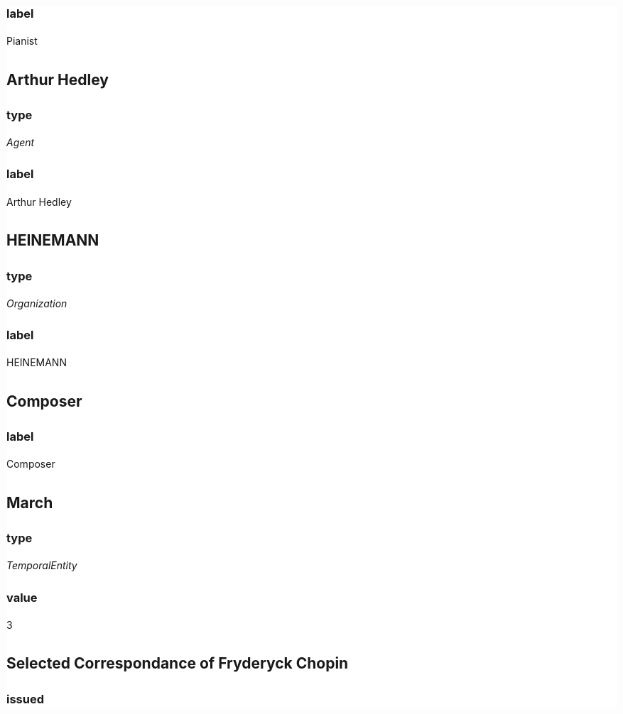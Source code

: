 ### label


Pianist

## Arthur Hedley

### type


*Agent*

### label


Arthur Hedley

## HEINEMANN

### type


*Organization*

### label


HEINEMANN

## Composer

### label


Composer

## March

### type


*TemporalEntity*

### value


3

## Selected Correspondance of Fryderyck Chopin

### issued

